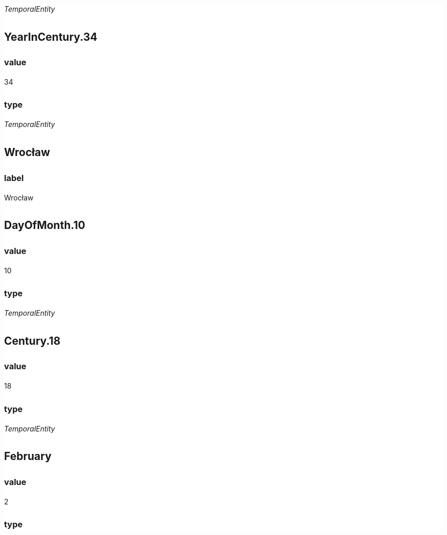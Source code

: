 *TemporalEntity*

## YearInCentury.34

### value


34

### type


*TemporalEntity*

## Wrocław

### label


Wrocław

## DayOfMonth.10

### value


10

### type


*TemporalEntity*

## Century.18

### value


18

### type


*TemporalEntity*

## February

### value


2

### type
